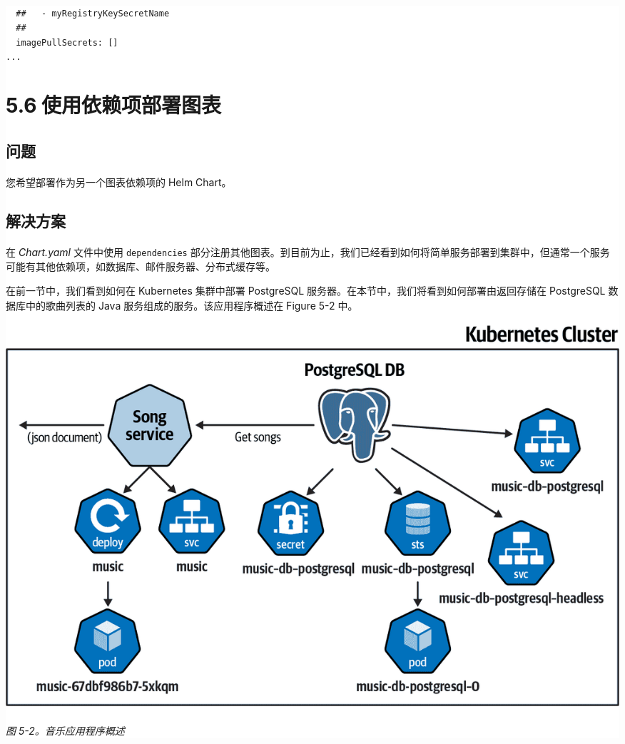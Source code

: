 ```
  ##   - myRegistryKeySecretName
  ##
  imagePullSecrets: []
...
```

# 5.6 使用依赖项部署图表

## 问题

您希望部署作为另一个图表依赖项的 Helm Chart。

## 解决方案

在 *Chart.yaml* 文件中使用 `dependencies` 部分注册其他图表。到目前为止，我们已经看到如何将简单服务部署到集群中，但通常一个服务可能有其他依赖项，如数据库、邮件服务器、分布式缓存等。

在前一节中，我们看到如何在 Kubernetes 集群中部署 PostgreSQL 服务器。在本节中，我们将看到如何部署由返回存储在 PostgreSQL 数据库中的歌曲列表的 Java 服务组成的服务。该应用程序概述在 Figure 5-2 中。

![音乐应用程序概述](img/gocb_0502.png)

###### 图 5-2。音乐应用程序概述
